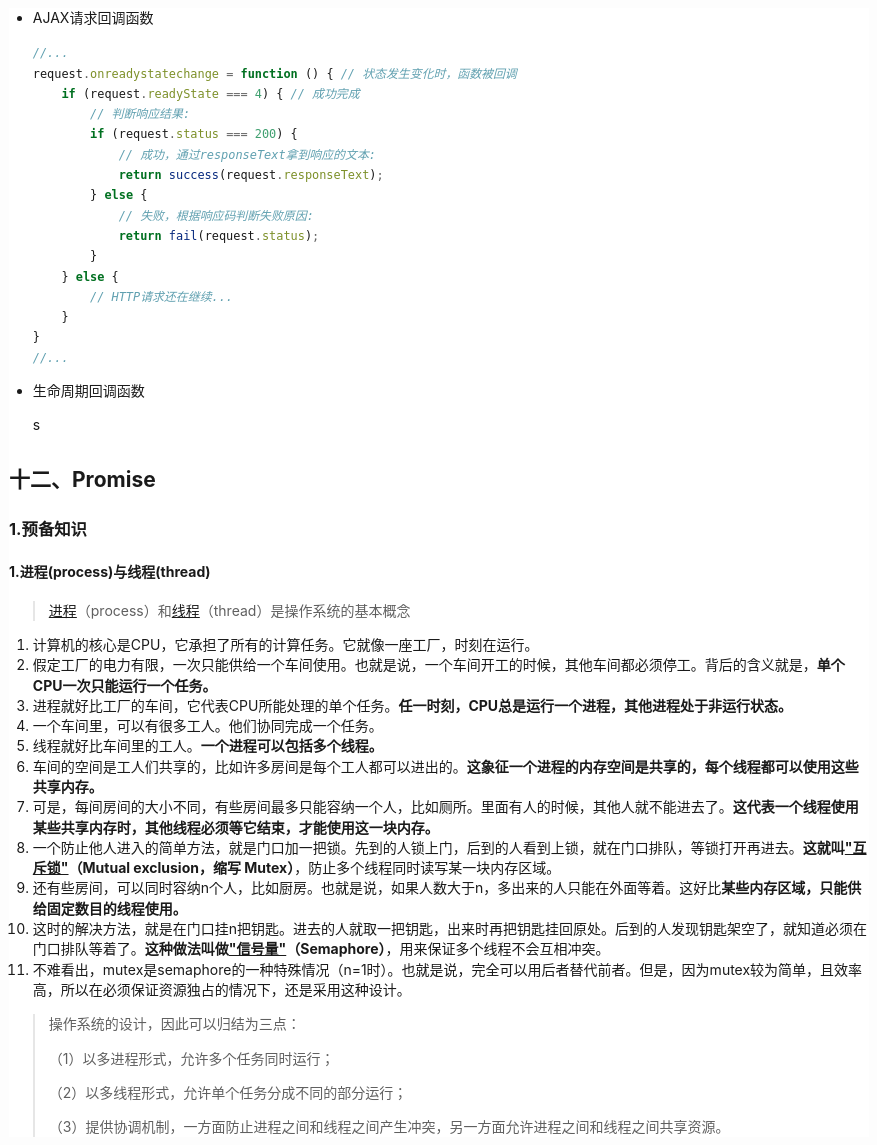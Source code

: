 - AJAX请求回调函数  

  ```javascript
  //...
  request.onreadystatechange = function () { // 状态发生变化时，函数被回调
      if (request.readyState === 4) { // 成功完成
          // 判断响应结果:
          if (request.status === 200) {
              // 成功，通过responseText拿到响应的文本:
              return success(request.responseText);
          } else {
              // 失败，根据响应码判断失败原因:
              return fail(request.status);
          }
      } else {
          // HTTP请求还在继续...
      }
  }
  //...
  ```

- 生命周期回调函数

  s

## 十二、Promise

### 1.预备知识

#### 1.进程(process)与线程(thread)

> [进程](https://zh.wikipedia.org/zh-cn/进程)（process）和[线程](https://zh.wikipedia.org/zh-cn/线程)（thread）是操作系统的基本概念

1. 计算机的核心是CPU，它承担了所有的计算任务。它就像一座工厂，时刻在运行。
2. 假定工厂的电力有限，一次只能供给一个车间使用。也就是说，一个车间开工的时候，其他车间都必须停工。背后的含义就是，**单个CPU一次只能运行一个任务。**
3. 进程就好比工厂的车间，它代表CPU所能处理的单个任务。**任一时刻，CPU总是运行一个进程，其他进程处于非运行状态。**
4. 一个车间里，可以有很多工人。他们协同完成一个任务。
5. 线程就好比车间里的工人。**一个进程可以包括多个线程。**
6. 车间的空间是工人们共享的，比如许多房间是每个工人都可以进出的。**这象征一个进程的内存空间是共享的，每个线程都可以使用这些共享内存。**
7. 可是，每间房间的大小不同，有些房间最多只能容纳一个人，比如厕所。里面有人的时候，其他人就不能进去了。**这代表一个线程使用某些共享内存时，其他线程必须等它结束，才能使用这一块内存。**
8. 一个防止他人进入的简单方法，就是门口加一把锁。先到的人锁上门，后到的人看到上锁，就在门口排队，等锁打开再进去。**这就叫["互斥锁"](http://zh.wikipedia.org/wiki/互斥锁)（Mutual exclusion，缩写 Mutex）**，防止多个线程同时读写某一块内存区域。
9. 还有些房间，可以同时容纳n个人，比如厨房。也就是说，如果人数大于n，多出来的人只能在外面等着。这好比**某些内存区域，只能供给固定数目的线程使用。**
10. 这时的解决方法，就是在门口挂n把钥匙。进去的人就取一把钥匙，出来时再把钥匙挂回原处。后到的人发现钥匙架空了，就知道必须在门口排队等着了。**这种做法叫做["信号量"](http://en.wikipedia.org/wiki/Semaphore_(programming))（Semaphore）**，用来保证多个线程不会互相冲突。
11. 不难看出，mutex是semaphore的一种特殊情况（n=1时）。也就是说，完全可以用后者替代前者。但是，因为mutex较为简单，且效率高，所以在必须保证资源独占的情况下，还是采用这种设计。

> 操作系统的设计，因此可以归结为三点：
>
> （1）以多进程形式，允许多个任务同时运行；
>
> （2）以多线程形式，允许单个任务分成不同的部分运行；
>
> （3）提供协调机制，一方面防止进程之间和线程之间产生冲突，另一方面允许进程之间和线程之间共享资源。

